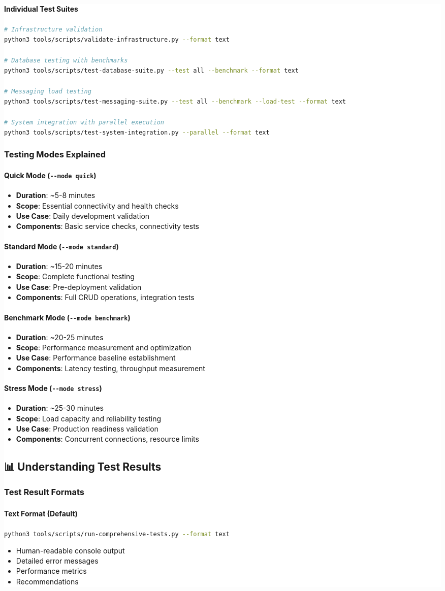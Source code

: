 #### Individual Test Suites
```bash
# Infrastructure validation
python3 tools/scripts/validate-infrastructure.py --format text

# Database testing with benchmarks
python3 tools/scripts/test-database-suite.py --test all --benchmark --format text

# Messaging load testing
python3 tools/scripts/test-messaging-suite.py --test all --benchmark --load-test --format text

# System integration with parallel execution
python3 tools/scripts/test-system-integration.py --parallel --format text
```

### Testing Modes Explained

#### Quick Mode (`--mode quick`)
- **Duration**: ~5-8 minutes
- **Scope**: Essential connectivity and health checks
- **Use Case**: Daily development validation
- **Components**: Basic service checks, connectivity tests

#### Standard Mode (`--mode standard`)
- **Duration**: ~15-20 minutes
- **Scope**: Complete functional testing
- **Use Case**: Pre-deployment validation
- **Components**: Full CRUD operations, integration tests

#### Benchmark Mode (`--mode benchmark`)
- **Duration**: ~20-25 minutes
- **Scope**: Performance measurement and optimization
- **Use Case**: Performance baseline establishment
- **Components**: Latency testing, throughput measurement

#### Stress Mode (`--mode stress`)
- **Duration**: ~25-30 minutes
- **Scope**: Load capacity and reliability testing
- **Use Case**: Production readiness validation
- **Components**: Concurrent connections, resource limits

## 📊 Understanding Test Results

### Test Result Formats

#### Text Format (Default)
```bash
python3 tools/scripts/run-comprehensive-tests.py --format text
```
- Human-readable console output
- Detailed error messages
- Performance metrics
- Recommendations
